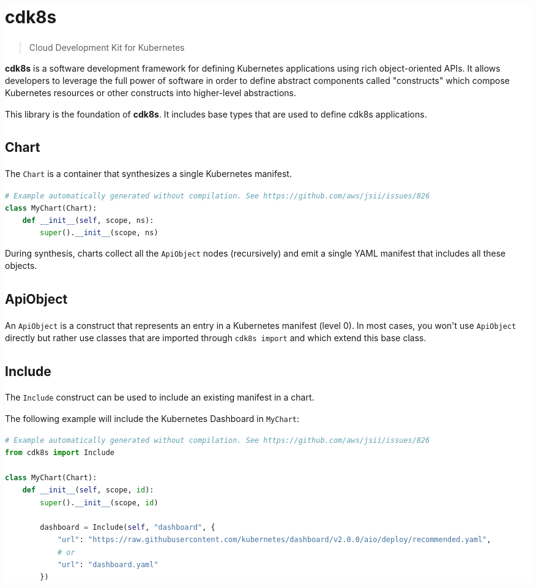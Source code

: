 # cdk8s

> Cloud Development Kit for Kubernetes

**cdk8s** is a software development framework for defining Kubernetes
applications using rich object-oriented APIs. It allows developers to leverage
the full power of software in order to define abstract components called
"constructs" which compose Kubernetes resources or other constructs into
higher-level abstractions.

This library is the foundation of **cdk8s**. It includes base types that are
used to define cdk8s applications.

## Chart

The `Chart` is a container that synthesizes a single Kubernetes manifest.

```python
# Example automatically generated without compilation. See https://github.com/aws/jsii/issues/826
class MyChart(Chart):
    def __init__(self, scope, ns):
        super().__init__(scope, ns)
```

During synthesis, charts collect all the `ApiObject` nodes (recursively) and
emit a single YAML manifest that includes all these objects.

## ApiObject

An `ApiObject` is a construct that represents an entry in a Kubernetes manifest (level 0).
In most cases, you won't use `ApiObject` directly but rather use classes that
are imported through `cdk8s import` and which extend this base class.

## Include

The `Include` construct can be used to include an existing manifest in a chart.

The following example will include the Kubernetes Dashboard in `MyChart`:

```python
# Example automatically generated without compilation. See https://github.com/aws/jsii/issues/826
from cdk8s import Include

class MyChart(Chart):
    def __init__(self, scope, id):
        super().__init__(scope, id)

        dashboard = Include(self, "dashboard", {
            "url": "https://raw.githubusercontent.com/kubernetes/dashboard/v2.0.0/aio/deploy/recommended.yaml",
            # or
            "url": "dashboard.yaml"
        })
```
